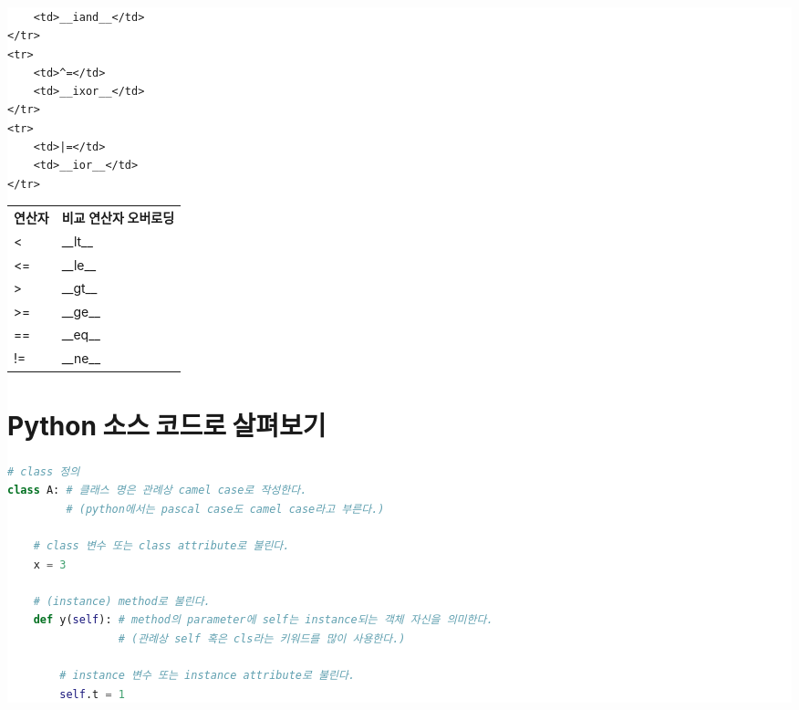        <td>__iand__</td>
    </tr>
    <tr>
        <td>^=</td>
        <td>__ixor__</td>
    </tr>
    <tr>
        <td>|=</td>
        <td>__ior__</td>
    </tr>
</table>

<table>
    <tr>
        <th>연산자</th>
        <th>비교 연산자 오버로딩</th>
    </tr>
    <tr>
        <td>&lt;</td>
        <td>__lt__</td>
    </tr>
    <tr>
        <td>&lt;=</td>
        <td>__le__</td>
    </tr>
    <tr>
        <td>&gt;</td>
        <td>__gt__</td>
    </tr>
    <tr>
        <td>&gt;=</td>
        <td>__ge__</td>
    </tr>
    <tr>
        <td>==</td>
        <td>__eq__</td>
    </tr>
    <tr>
        <td>!=</td>
        <td>__ne__</td>
    </tr>
</table>

# Python 소스 코드로 살펴보기


```python
# class 정의
class A: # 클래스 명은 관례상 camel case로 작성한다.
         # (python에서는 pascal case도 camel case라고 부른다.)
    
    # class 변수 또는 class attribute로 불린다.
    x = 3

    # (instance) method로 불린다.
    def y(self): # method의 parameter에 self는 instance되는 객체 자신을 의미한다.
                 # (관례상 self 혹은 cls라는 키워드를 많이 사용한다.)
        
        # instance 변수 또는 instance attribute로 불린다.
        self.t = 1
```

